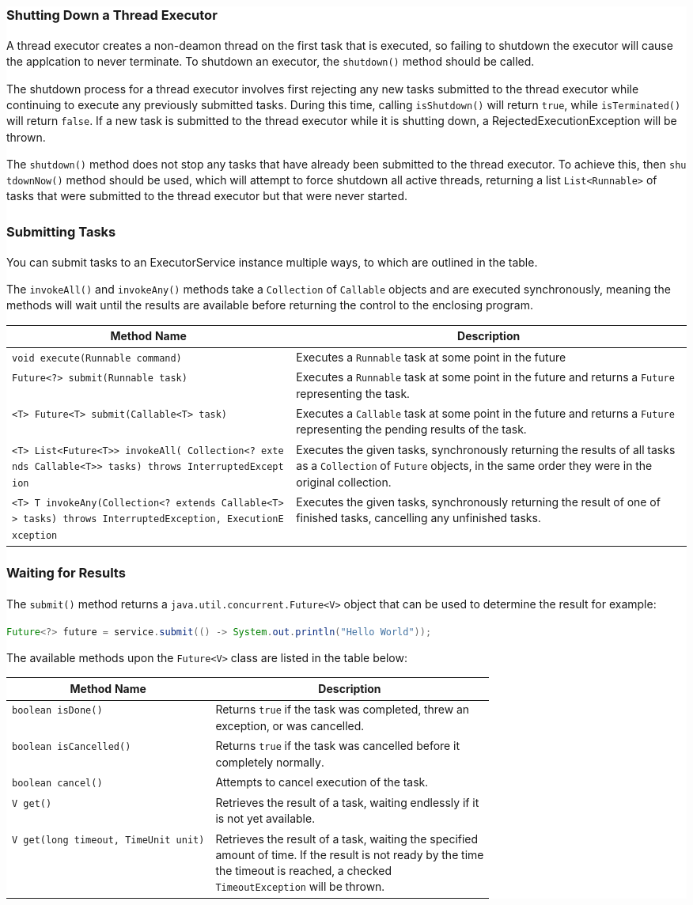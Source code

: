 ### Shutting Down a Thread Executor

A thread executor creates a non-deamon thread on the first task that is executed, so failing to shutdown the executor will cause the applcation to never terminate. To shutdown an executor, the `shutdown()` method should be called.

The shutdown process for a thread executor involves first rejecting any new tasks submitted to the thread executor while continuing to execute any previously submitted tasks. During this time, calling `isShutdown()` will return `true`, while `isTerminated()` will return `false`.  If a new task is submitted to the thread executor while it is shutting down, a RejectedExecutionException will be thrown.

The `shutdown()` method does not stop any tasks that have already been submitted to the thread executor. To achieve this, then `shutdownNow()` method should be used, which will attempt to force shutdown all active threads, returning a list `List<Runnable>` of tasks that were submitted to the thread executor but that were never started.

### Submitting Tasks

You can submit tasks to an ExecutorService instance multiple ways, to which are outlined in the table.

The `invokeAll()` and `invokeAny()` methods take a `Collection` of `Callable` objects and are executed synchronously, meaning the methods will wait until the results are available before returning the control to the enclosing program. 

| Method Name | Description |
|-------------|-------------|
| `void execute(Runnable command)` | Executes a `Runnable` task at some point in the future |
| `Future<?> submit(Runnable task)` | Executes a `Runnable` task at some point in the future and returns a `Future` representing the task. |
| `<T> Future<T> submit(Callable<T> task)` | Executes a `Callable` task at some point in the future and returns a `Future` representing the pending results of the task. |
| `<T> List<Future<T>> invokeAll( Collection<? extends Callable<T>> tasks) throws InterruptedException` | Executes the given tasks, synchronously returning the results of all tasks as a `Collection` of `Future` objects, in the same order they were in the original collection. |
| `<T> T invokeAny(Collection<? extends Callable<T>> tasks) throws InterruptedException, ExecutionException` | Executes the given tasks, synchronously returning the result of one of finished tasks, cancelling any unfinished tasks. |

### Waiting for Results

The `submit()` method returns a `java.util.concurrent.Future<V>` object that can be used to determine the result for example:

```java
Future<?> future = service.submit(() -> System.out.println("Hello World"));
```

The available methods upon the `Future<V>` class are listed in the table below:

| Method Name             | Description |
| ----------------------- | ----------- |
| `boolean isDone()`         | Returns `true` if the task was completed, threw an <br />exception, or was cancelled. |
| `boolean isCancelled() ` | Returns `true` if the task was cancelled before it<br /> completely normally. |
| `boolean cancel() ` | Attempts to cancel execution of the task. |
| `V get()`              | Retrieves the result of a task, waiting endlessly if it <br />is not yet available. |
| `V get(long timeout, TimeUnit unit)`              | Retrieves the result of a task, waiting the specified <br />amount of time. If the result is not ready by the time<br /> the timeout is reached, a checked<br /> `TimeoutException` will be thrown. |
